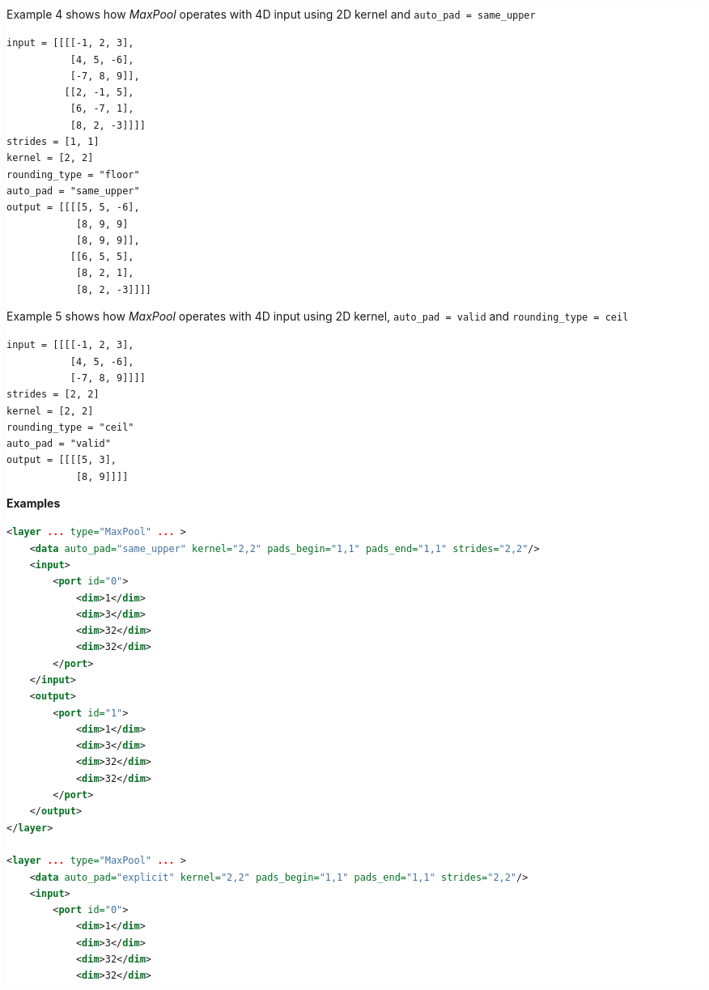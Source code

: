 Example 4 shows how *MaxPool* operates with 4D input using 2D kernel and `auto_pad = same_upper`

```
input = [[[[-1, 2, 3],
           [4, 5, -6],
           [-7, 8, 9]],
          [[2, -1, 5],
           [6, -7, 1],
           [8, 2, -3]]]]
strides = [1, 1]
kernel = [2, 2]
rounding_type = "floor"
auto_pad = "same_upper"
output = [[[[5, 5, -6],
            [8, 9, 9]
            [8, 9, 9]],
           [[6, 5, 5],
            [8, 2, 1],
            [8, 2, -3]]]]
```

Example 5 shows how *MaxPool* operates with 4D input using 2D kernel, `auto_pad = valid` and `rounding_type = ceil`

```
input = [[[[-1, 2, 3],
           [4, 5, -6],
           [-7, 8, 9]]]]
strides = [2, 2]
kernel = [2, 2]
rounding_type = "ceil"
auto_pad = "valid"
output = [[[[5, 3],
            [8, 9]]]]
```

**Examples**

```xml
<layer ... type="MaxPool" ... >
    <data auto_pad="same_upper" kernel="2,2" pads_begin="1,1" pads_end="1,1" strides="2,2"/>
    <input> 
        <port id="0">
            <dim>1</dim>
            <dim>3</dim>
            <dim>32</dim>
            <dim>32</dim>
        </port>
    </input>
    <output>
        <port id="1">
            <dim>1</dim>
            <dim>3</dim>
            <dim>32</dim>
            <dim>32</dim>
        </port>
    </output>
</layer>

<layer ... type="MaxPool" ... >
    <data auto_pad="explicit" kernel="2,2" pads_begin="1,1" pads_end="1,1" strides="2,2"/>
    <input> 
        <port id="0">
            <dim>1</dim>
            <dim>3</dim>
            <dim>32</dim>
            <dim>32</dim>
```